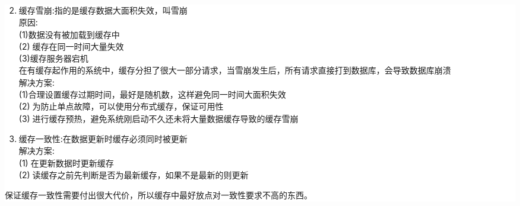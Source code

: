2. 缓存雪崩:指的是缓存数据大面积失效，叫雪崩  
原因:  
(1)数据没有被加载到缓存中  
(2) 缓存在同一时间大量失效  
(3)缓存服务器宕机  
在有缓存起作用的系统中，缓存分担了很大一部分请求，当雪崩发生后，所有请求直接打到数据库，会导致数据库崩溃  
解决方案:  
(1)合理设置缓存过期时间，最好是随机数，这样避免同一时间大面积失效  
(2) 为防止单点故障，可以使用分布式缓存，保证可用性  
(3) 进行缓存预热，避免系统刚启动不久还未将大量数据缓存导致的缓存雪崩  

3. 缓存一致性:在数据更新时缓存必须同时被更新  
解决方案:  
(1) 在更新数据时更新缓存  
(2) 读缓存之前先判断是否为最新缓存，如果不是最新的则更新  

保证缓存一致性需要付出很大代价，所以缓存中最好放点对一致性要求不高的东西。  








